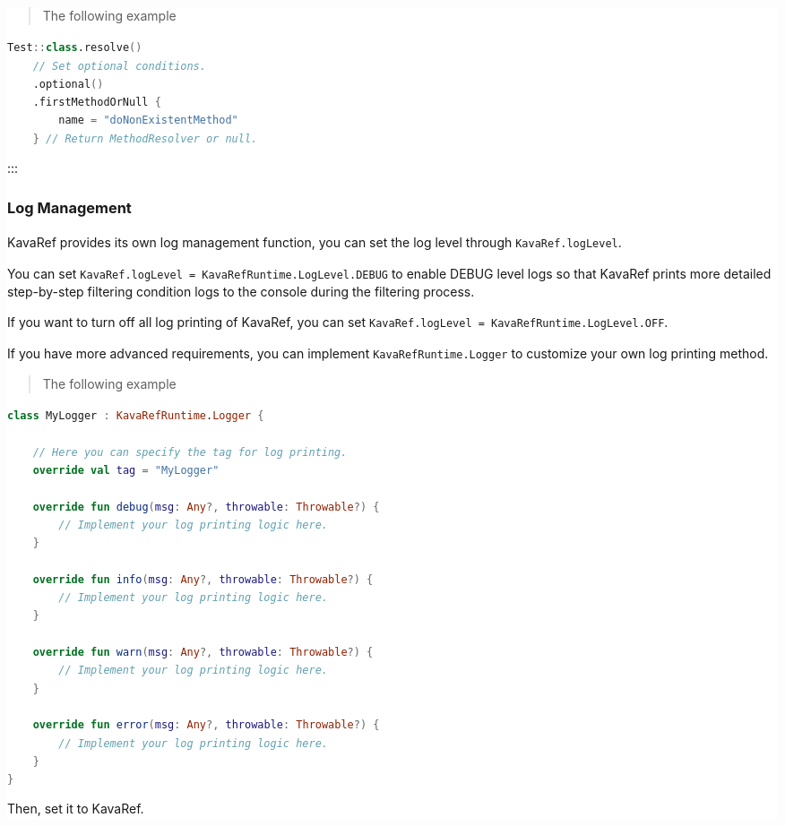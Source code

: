> The following example

```kotlin
Test::class.resolve()
    // Set optional conditions.
    .optional()
    .firstMethodOrNull {
        name = "doNonExistentMethod"
    } // Return MethodResolver or null.
```

:::

### Log Management

KavaRef provides its own log management function, you can set the log level through `KavaRef.logLevel`.

You can set `KavaRef.logLevel = KavaRefRuntime.LogLevel.DEBUG` to enable DEBUG level logs so that KavaRef
prints more detailed step-by-step filtering condition logs to the console during the filtering process.

If you want to turn off all log printing of KavaRef, you can set `KavaRef.logLevel = KavaRefRuntime.LogLevel.OFF`.

If you have more advanced requirements, you can implement `KavaRefRuntime.Logger` to customize your own log printing method.

> The following example

```kotlin
class MyLogger : KavaRefRuntime.Logger {

    // Here you can specify the tag for log printing.
    override val tag = "MyLogger"

    override fun debug(msg: Any?, throwable: Throwable?) {
        // Implement your log printing logic here.
    }

    override fun info(msg: Any?, throwable: Throwable?) {
        // Implement your log printing logic here.
    }

    override fun warn(msg: Any?, throwable: Throwable?) {
        // Implement your log printing logic here.
    }

    override fun error(msg: Any?, throwable: Throwable?) {
        // Implement your log printing logic here.
    }
}
```

Then, set it to KavaRef.
